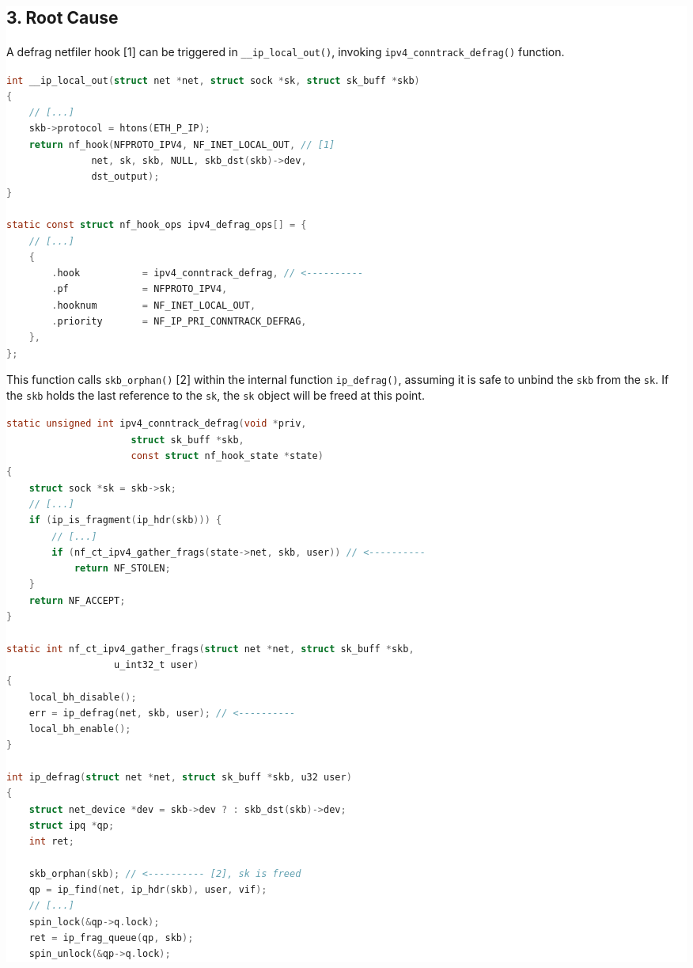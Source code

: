 ## 3. Root Cause

A defrag netfiler hook [1] can be triggered in `__ip_local_out()`, invoking `ipv4_conntrack_defrag()` function.

``` c
int __ip_local_out(struct net *net, struct sock *sk, struct sk_buff *skb)
{
    // [...]
    skb->protocol = htons(ETH_P_IP);
    return nf_hook(NFPROTO_IPV4, NF_INET_LOCAL_OUT, // [1]
               net, sk, skb, NULL, skb_dst(skb)->dev,
               dst_output);
}

static const struct nf_hook_ops ipv4_defrag_ops[] = {
    // [...]
    {
        .hook           = ipv4_conntrack_defrag, // <----------
        .pf             = NFPROTO_IPV4,
        .hooknum        = NF_INET_LOCAL_OUT,
        .priority       = NF_IP_PRI_CONNTRACK_DEFRAG,
    },
};
```

This function calls `skb_orphan()` [2] within the internal function `ip_defrag()`, assuming it is safe to unbind the `skb` from the `sk`. If the `skb` holds the last reference to the `sk`, the `sk` object will be freed at this point.

``` c
static unsigned int ipv4_conntrack_defrag(void *priv,
                      struct sk_buff *skb,
                      const struct nf_hook_state *state)
{
    struct sock *sk = skb->sk;
    // [...]
    if (ip_is_fragment(ip_hdr(skb))) {
        // [...]
        if (nf_ct_ipv4_gather_frags(state->net, skb, user)) // <----------
            return NF_STOLEN;
    }
    return NF_ACCEPT;
}

static int nf_ct_ipv4_gather_frags(struct net *net, struct sk_buff *skb,
                   u_int32_t user)
{
    local_bh_disable();
    err = ip_defrag(net, skb, user); // <----------
    local_bh_enable();
}

int ip_defrag(struct net *net, struct sk_buff *skb, u32 user)
{
    struct net_device *dev = skb->dev ? : skb_dst(skb)->dev;
    struct ipq *qp;
    int ret;

    skb_orphan(skb); // <---------- [2], sk is freed
    qp = ip_find(net, ip_hdr(skb), user, vif);
    // [...]
    spin_lock(&qp->q.lock);
    ret = ip_frag_queue(qp, skb);
    spin_unlock(&qp->q.lock);
```